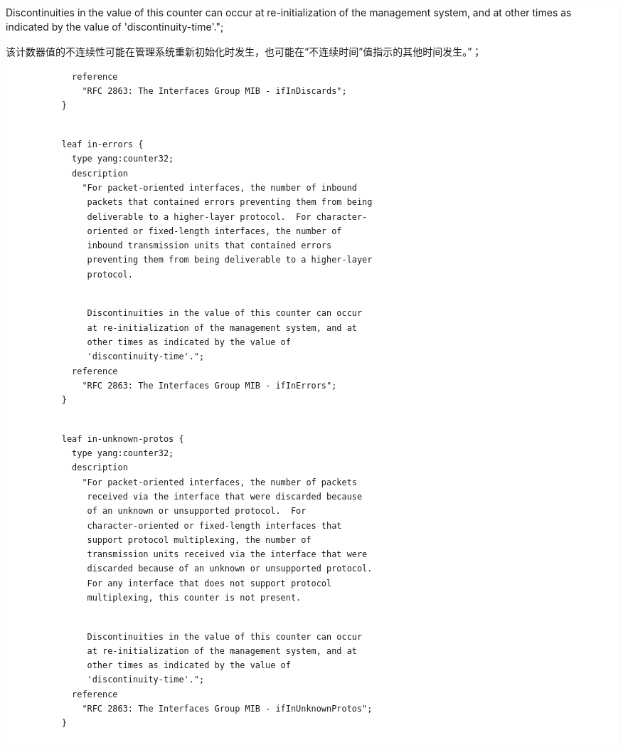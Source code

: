 Discontinuities in the value of this counter can occur at re-initialization of the management system, and at other times as indicated by the value of 'discontinuity-time'.";

该计数器值的不连续性可能在管理系统重新初始化时发生，也可能在“不连续时间”值指示的其他时间发生。”；

```
             reference
               "RFC 2863: The Interfaces Group MIB - ifInDiscards";
           }
        
```

```
           leaf in-errors {
             type yang:counter32;
             description
               "For packet-oriented interfaces, the number of inbound
                packets that contained errors preventing them from being
                deliverable to a higher-layer protocol.  For character-
                oriented or fixed-length interfaces, the number of
                inbound transmission units that contained errors
                preventing them from being deliverable to a higher-layer
                protocol.
        
```

```
                Discontinuities in the value of this counter can occur
                at re-initialization of the management system, and at
                other times as indicated by the value of
                'discontinuity-time'.";
             reference
               "RFC 2863: The Interfaces Group MIB - ifInErrors";
           }
        
```

```
           leaf in-unknown-protos {
             type yang:counter32;
             description
               "For packet-oriented interfaces, the number of packets
                received via the interface that were discarded because
                of an unknown or unsupported protocol.  For
                character-oriented or fixed-length interfaces that
                support protocol multiplexing, the number of
                transmission units received via the interface that were
                discarded because of an unknown or unsupported protocol.
                For any interface that does not support protocol
                multiplexing, this counter is not present.
        
```

```
                Discontinuities in the value of this counter can occur
                at re-initialization of the management system, and at
                other times as indicated by the value of
                'discontinuity-time'.";
             reference
               "RFC 2863: The Interfaces Group MIB - ifInUnknownProtos";
           }
        
```
